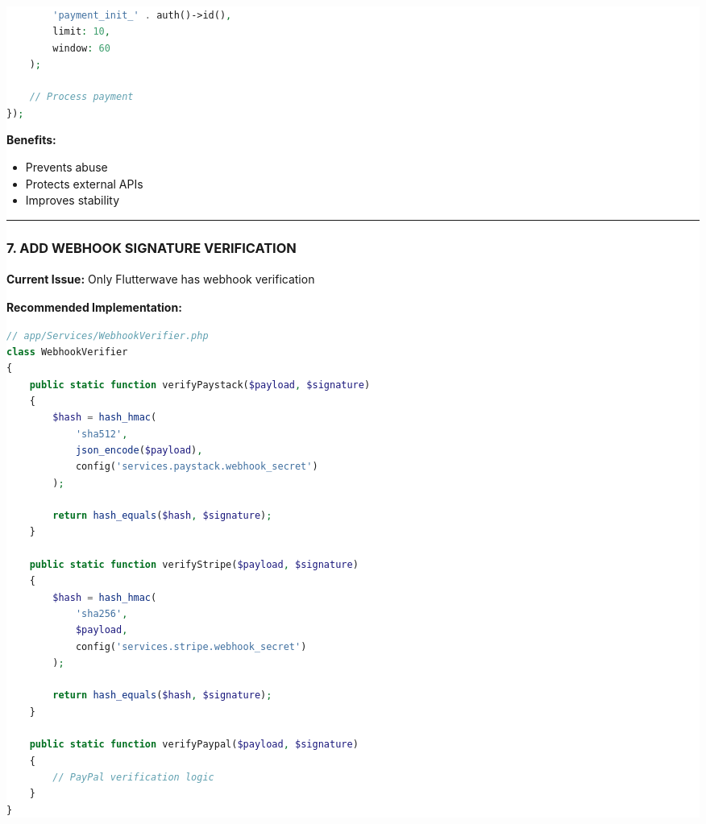 ```php
        'payment_init_' . auth()->id(),
        limit: 10,
        window: 60
    );
    
    // Process payment
});
```

**Benefits:**
- Prevents abuse
- Protects external APIs
- Improves stability

---

### 7. ADD WEBHOOK SIGNATURE VERIFICATION

**Current Issue:** Only Flutterwave has webhook verification

**Recommended Implementation:**

```php
// app/Services/WebhookVerifier.php
class WebhookVerifier
{
    public static function verifyPaystack($payload, $signature)
    {
        $hash = hash_hmac(
            'sha512',
            json_encode($payload),
            config('services.paystack.webhook_secret')
        );
        
        return hash_equals($hash, $signature);
    }
    
    public static function verifyStripe($payload, $signature)
    {
        $hash = hash_hmac(
            'sha256',
            $payload,
            config('services.stripe.webhook_secret')
        );
        
        return hash_equals($hash, $signature);
    }
    
    public static function verifyPaypal($payload, $signature)
    {
        // PayPal verification logic
    }
}
```
